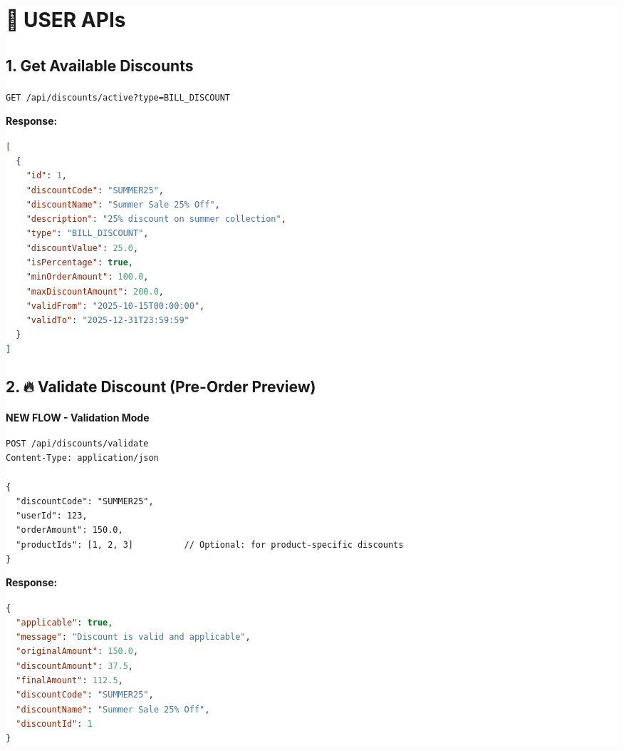 
# 👤 **USER APIs**

## 1. Get Available Discounts
```http
GET /api/discounts/active?type=BILL_DISCOUNT
```

**Response:**
```json
[
  {
    "id": 1,
    "discountCode": "SUMMER25",
    "discountName": "Summer Sale 25% Off", 
    "description": "25% discount on summer collection",
    "type": "BILL_DISCOUNT",
    "discountValue": 25.0,
    "isPercentage": true,
    "minOrderAmount": 100.0,
    "maxDiscountAmount": 200.0,
    "validFrom": "2025-10-15T00:00:00",
    "validTo": "2025-12-31T23:59:59"
  }
]
```

## 2. 🔥 **Validate Discount (Pre-Order Preview)**
**NEW FLOW - Validation Mode**
```http
POST /api/discounts/validate
Content-Type: application/json

{
  "discountCode": "SUMMER25",
  "userId": 123,
  "orderAmount": 150.0,
  "productIds": [1, 2, 3]          // Optional: for product-specific discounts
}
```

**Response:**
```json
{
  "applicable": true,
  "message": "Discount is valid and applicable",
  "originalAmount": 150.0,
  "discountAmount": 37.5,
  "finalAmount": 112.5,
  "discountCode": "SUMMER25",
  "discountName": "Summer Sale 25% Off",
  "discountId": 1
}
```
